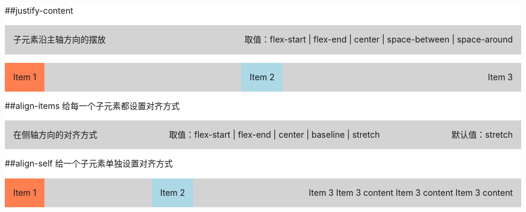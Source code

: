##justify-content
- 子元素沿主轴方向的摆放
- 取值：flex-start | flex-end | center | space-between | space-around

<ul>
  <li class="item-1">Item 1</li>
  <li class="item-2">Item 2</li>
  <li class="item-3">Item 3</li>
</ul>
<style>
  ul {
    display: flex;
    justify-content: space-between;
    padding: 0;
    background: lightgray;
  }
  li {
    list-style: none;
    padding: 1em;
  }
  .item-1 {
    background: coral;
  }
  .item-2 {
    background: lightblue;
  }
  .item-3 {
    background: lightgray;
  }
</style>

##align-items
给每一个子元素都设置对齐方式
- 在侧轴方向的对齐方式
- 取值：flex-start | flex-end | center | baseline | stretch
- 默认值：stretch

##align-self
给一个子元素单独设置对齐方式
<ul>
  <li class="item-1">Item 1</li>
  <li class="item-2">Item 2</li>
  <li class="item-3">Item 3 Item 3 content Item 3 content Item 3 content</li>
</ul>
<style>
  ul {
    display: flex;
    padding: 0;
    background: lightgray;
    align-items: flex-start;
  }
  li {
    list-style: none;
    padding: 1em;
  }
  .item-1 {
    background: coral;
    flex-shrink: 0;
    align-self: flex-end;
  }
  .item-2 {
    background: lightblue;
    flex-shrink: 0;
  }
  .item-3 {